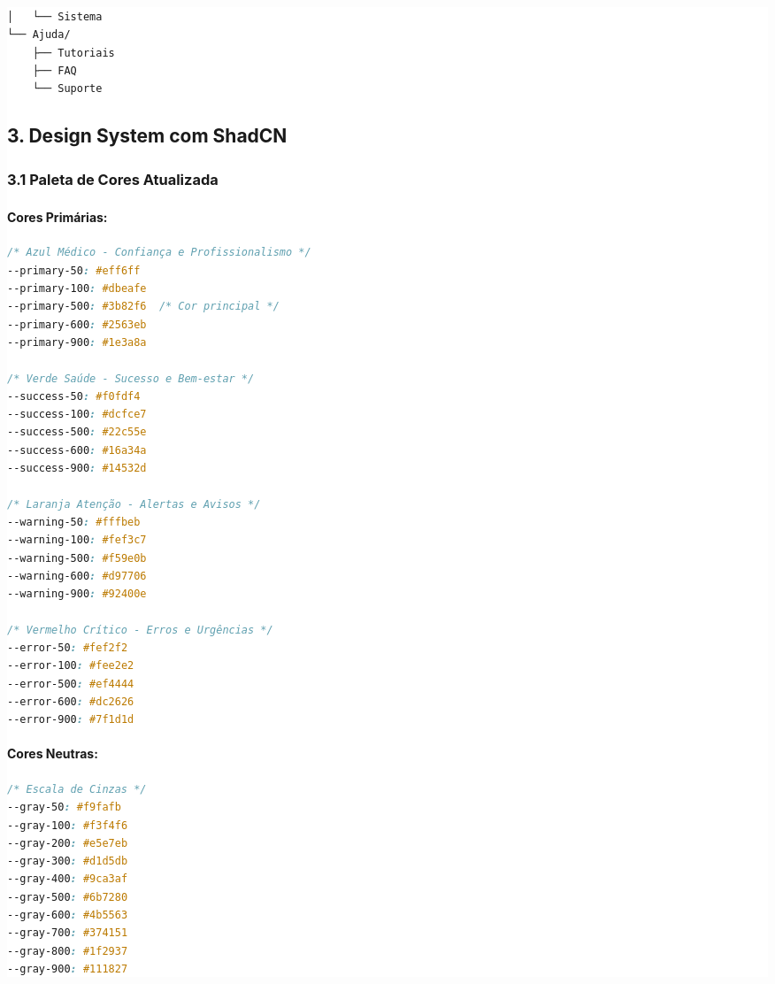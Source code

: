 ```
│   └── Sistema
└── Ajuda/
    ├── Tutoriais
    ├── FAQ
    └── Suporte
```

## 3. Design System com ShadCN

### 3.1 Paleta de Cores Atualizada

#### Cores Primárias:

```css
/* Azul Médico - Confiança e Profissionalismo */
--primary-50: #eff6ff
--primary-100: #dbeafe
--primary-500: #3b82f6  /* Cor principal */
--primary-600: #2563eb
--primary-900: #1e3a8a

/* Verde Saúde - Sucesso e Bem-estar */
--success-50: #f0fdf4
--success-100: #dcfce7
--success-500: #22c55e
--success-600: #16a34a
--success-900: #14532d

/* Laranja Atenção - Alertas e Avisos */
--warning-50: #fffbeb
--warning-100: #fef3c7
--warning-500: #f59e0b
--warning-600: #d97706
--warning-900: #92400e

/* Vermelho Crítico - Erros e Urgências */
--error-50: #fef2f2
--error-100: #fee2e2
--error-500: #ef4444
--error-600: #dc2626
--error-900: #7f1d1d
```

#### Cores Neutras:

```css
/* Escala de Cinzas */
--gray-50: #f9fafb
--gray-100: #f3f4f6
--gray-200: #e5e7eb
--gray-300: #d1d5db
--gray-400: #9ca3af
--gray-500: #6b7280
--gray-600: #4b5563
--gray-700: #374151
--gray-800: #1f2937
--gray-900: #111827
```
